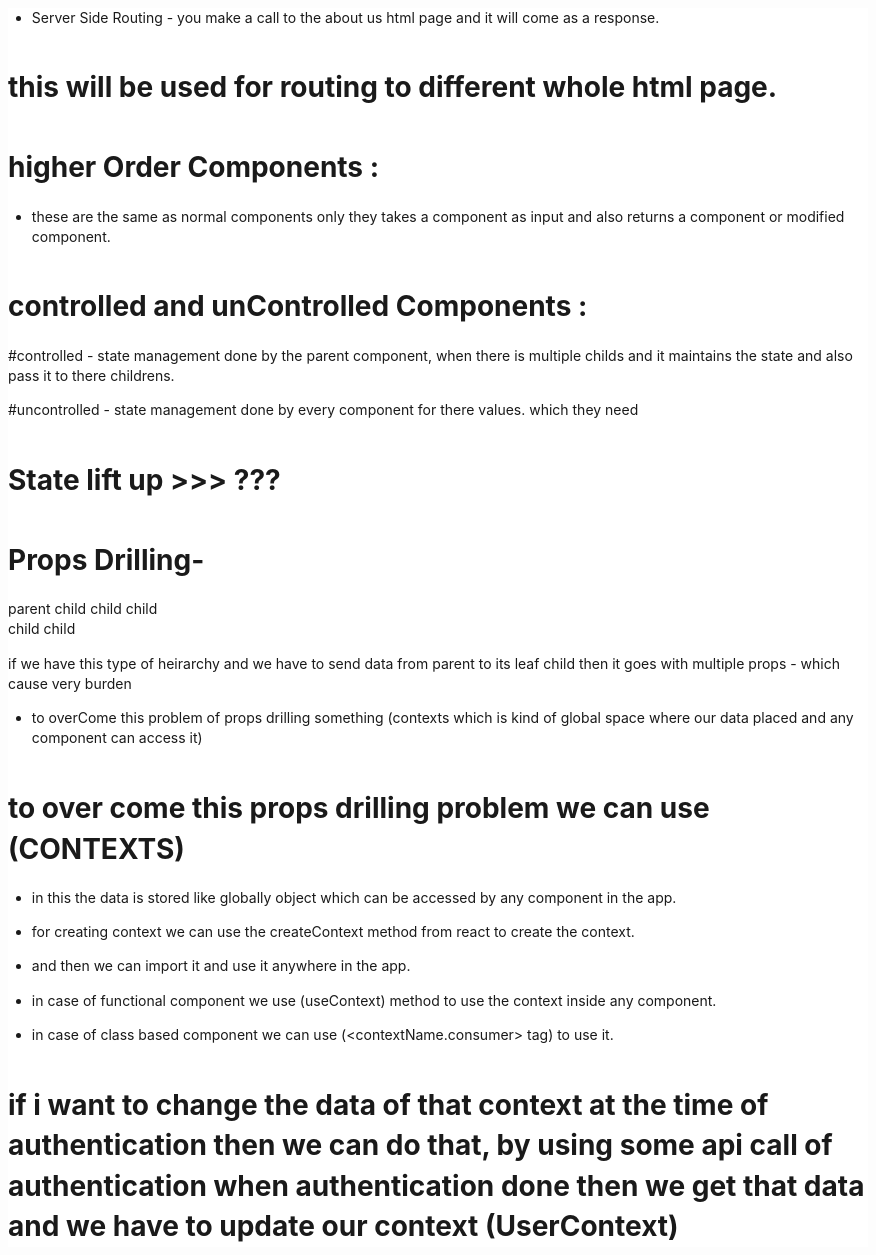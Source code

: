 - Server Side Routing - you make a call to the about us html page and it will come as a response.
# <a></a> this will be used for routing to different whole html page.

# higher Order Components :
- these are the same as normal components only they takes a component as input and also returns a component or modified component.

# controlled and unControlled Components :
 
#controlled - state management done by the parent component, when there is multiple childs and it maintains the state and also pass it to there childrens.

#uncontrolled - state management done by every component for there values. which they need 


# State lift up >>> ???


# Props Drilling-
 parent
    child 
        child
            child   
                child
                    child
    
if we have this type of heirarchy and we have to send data from parent to its leaf child then it goes with multiple props - which cause very burden

- to overCome this problem of props drilling something (contexts which is kind of global space where our data placed and any component can access it)


# to over come this props drilling problem we can use (CONTEXTS)
- in this the data is stored like globally object which can be accessed by any component in the app.
- for creating context we can use the createContext method from react to create the context.
- and then we can import it and use it anywhere in the app.


- in case of functional component we use (useContext) method to use the context inside any component.
- in case of class based component we can use (<contextName.consumer> tag) to use it.

# if i want to change the data of that context at the time of authentication then we can do that, by using some api call of authentication when authentication done then we get that data and we have to update our context (UserContext)
